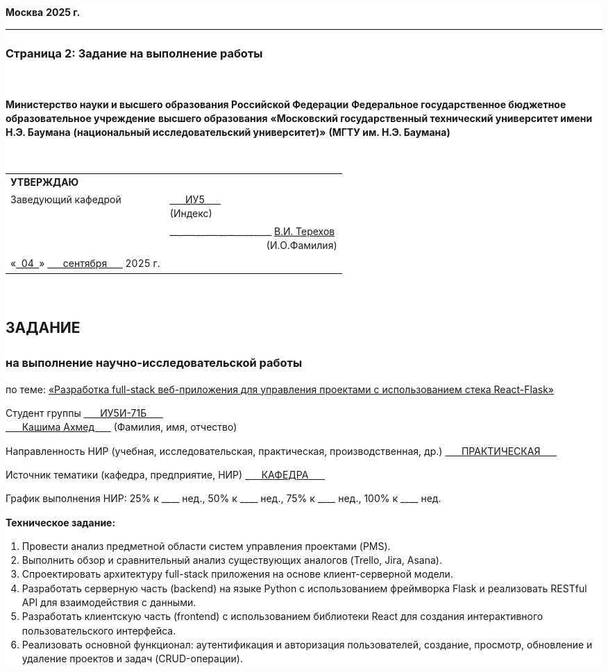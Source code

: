 **Москва**
**2025 г.**

---

### Страница 2: Задание на выполнение работы

<br>

**Министерство науки и высшего образования Российской Федерации**
**Федеральное государственное бюджетное образовательное учреждение**
**высшего образования**
**«Московский государственный технический университет имени Н.Э. Баумана**
**(национальный исследовательский университет)»**
**(МГТУ им. Н.Э. Баумана)**

<br>

| | |
| :--- | :--- |
| **УТВЕРЖДАЮ** |
| Заведующий кафедрой | <u>&nbsp;&nbsp;&nbsp;&nbsp;&nbsp;&nbsp;ИУ5&nbsp;&nbsp;&nbsp;&nbsp;&nbsp;&nbsp;</u> <br> (Индекс) |
| | _______________________ <u>В.И. Терехов</u> <br> &nbsp;&nbsp;&nbsp;&nbsp;&nbsp;&nbsp;&nbsp;&nbsp;&nbsp;&nbsp;&nbsp;&nbsp;&nbsp;&nbsp;&nbsp;&nbsp;&nbsp;&nbsp;&nbsp;&nbsp;&nbsp;&nbsp;&nbsp;&nbsp;&nbsp;&nbsp;&nbsp;&nbsp;&nbsp;&nbsp;&nbsp;&nbsp;&nbsp;&nbsp;&nbsp;&nbsp;&nbsp;(И.О.Фамилия) |
| «<u>&nbsp;&nbsp;04&nbsp;&nbsp;</u>» <u>&nbsp;&nbsp;&nbsp;&nbsp;&nbsp;&nbsp;сентября&nbsp;&nbsp;&nbsp;&nbsp;&nbsp;&nbsp;</u> 2025 г. |

<br>

## **ЗАДАНИЕ**
### **на выполнение научно-исследовательской работы**

по теме: <u>«Разработка full-stack веб-приложения для управления проектами с использованием стека React-Flask»</u>

Студент группы <u>&nbsp;&nbsp;&nbsp;&nbsp;&nbsp;&nbsp;ИУ5И-71Б&nbsp;&nbsp;&nbsp;&nbsp;&nbsp;&nbsp;</u>
<br>
<u>&nbsp;&nbsp;&nbsp;&nbsp;&nbsp;&nbsp;Кашима Ахмед&nbsp;&nbsp;&nbsp;&nbsp;&nbsp;&nbsp;</u>
(Фамилия, имя, отчество)

Направленность НИР (учебная, исследовательская, практическая, производственная, др.)
<u>&nbsp;&nbsp;&nbsp;&nbsp;&nbsp;&nbsp;ПРАКТИЧЕСКАЯ&nbsp;&nbsp;&nbsp;&nbsp;&nbsp;&nbsp;</u>

Источник тематики (кафедра, предприятие, НИР) <u>&nbsp;&nbsp;&nbsp;&nbsp;&nbsp;&nbsp;КАФЕДРА&nbsp;&nbsp;&nbsp;&nbsp;&nbsp;&nbsp;</u>

График выполнения НИР: 25% к ____ нед., 50% к ____ нед., 75% к ____ нед., 100% к ____ нед.

**Техническое задание:**
1. Провести анализ предметной области систем управления проектами (PMS).
2. Выполнить обзор и сравнительный анализ существующих аналогов (Trello, Jira, Asana).
3. Спроектировать архитектуру full-stack приложения на основе клиент-серверной модели.
4. Разработать серверную часть (backend) на языке Python с использованием фреймворка Flask и реализовать RESTful API для взаимодействия с данными.
5. Разработать клиентскую часть (frontend) с использованием библиотеки React для создания интерактивного пользовательского интерфейса.
6. Реализовать основной функционал: аутентификация и авторизация пользователей, создание, просмотр, обновление и удаление проектов и задач (CRUD-операции).
